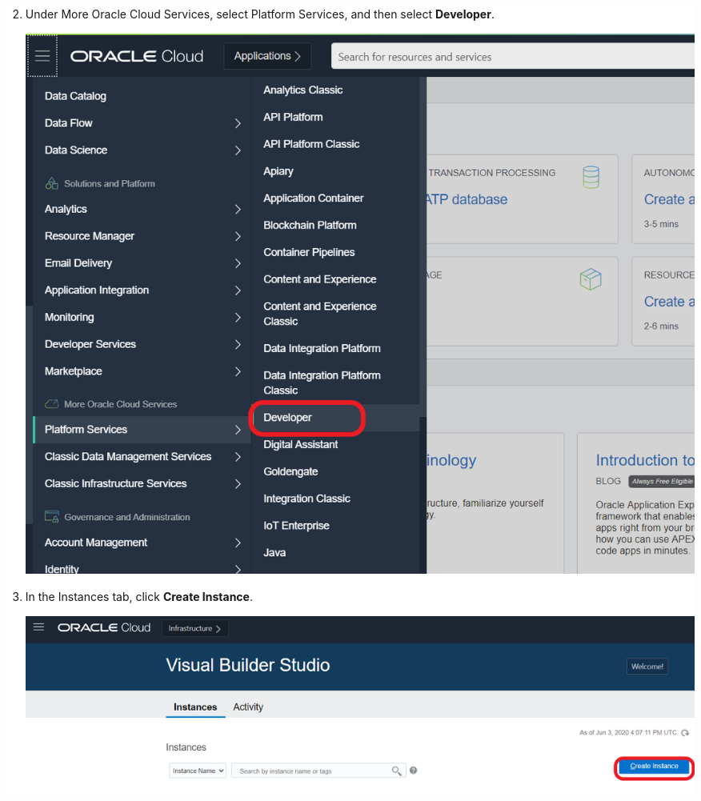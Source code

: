 2. Under More Oracle Cloud Services, select Platform Services, and then select **Developer**.

    ![](images/image4c.png " ")

3. In the Instances tab, click **Create Instance**.

    ![](images/image4d.png " ")
